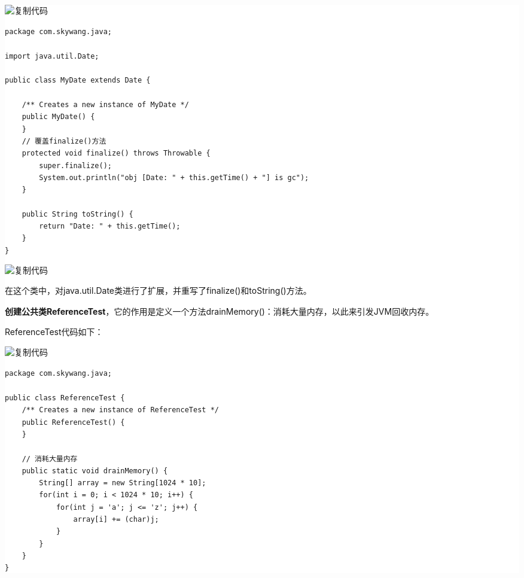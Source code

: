 ![复制代码](https://common.cnblogs.com/images/copycode.gif)

```
package com.skywang.java;

import java.util.Date;

public class MyDate extends Date { 

    /** Creates a new instance of MyDate */
    public MyDate() {
    }
    // 覆盖finalize()方法
    protected void finalize() throws Throwable {
        super.finalize();
        System.out.println("obj [Date: " + this.getTime() + "] is gc");
    }   

    public String toString() {
        return "Date: " + this.getTime();
    }
}
```

![复制代码](https://common.cnblogs.com/images/copycode.gif)

在这个类中，对java.util.Date类进行了扩展，并重写了finalize()和toString()方法。

 

**创建公共类ReferenceTest**，它的作用是定义一个方法drainMemory()：消耗大量内存，以此来引发JVM回收内存。

ReferenceTest代码如下：

![复制代码](https://common.cnblogs.com/images/copycode.gif)

```
package com.skywang.java;

public class ReferenceTest {   
    /** Creates a new instance of ReferenceTest */
    public ReferenceTest() {
    }   
    
    // 消耗大量内存
    public static void drainMemory() {
        String[] array = new String[1024 * 10];
        for(int i = 0; i < 1024 * 10; i++) {
            for(int j = 'a'; j <= 'z'; j++) {
                array[i] += (char)j;
            }           
        }
    }
} 
```
